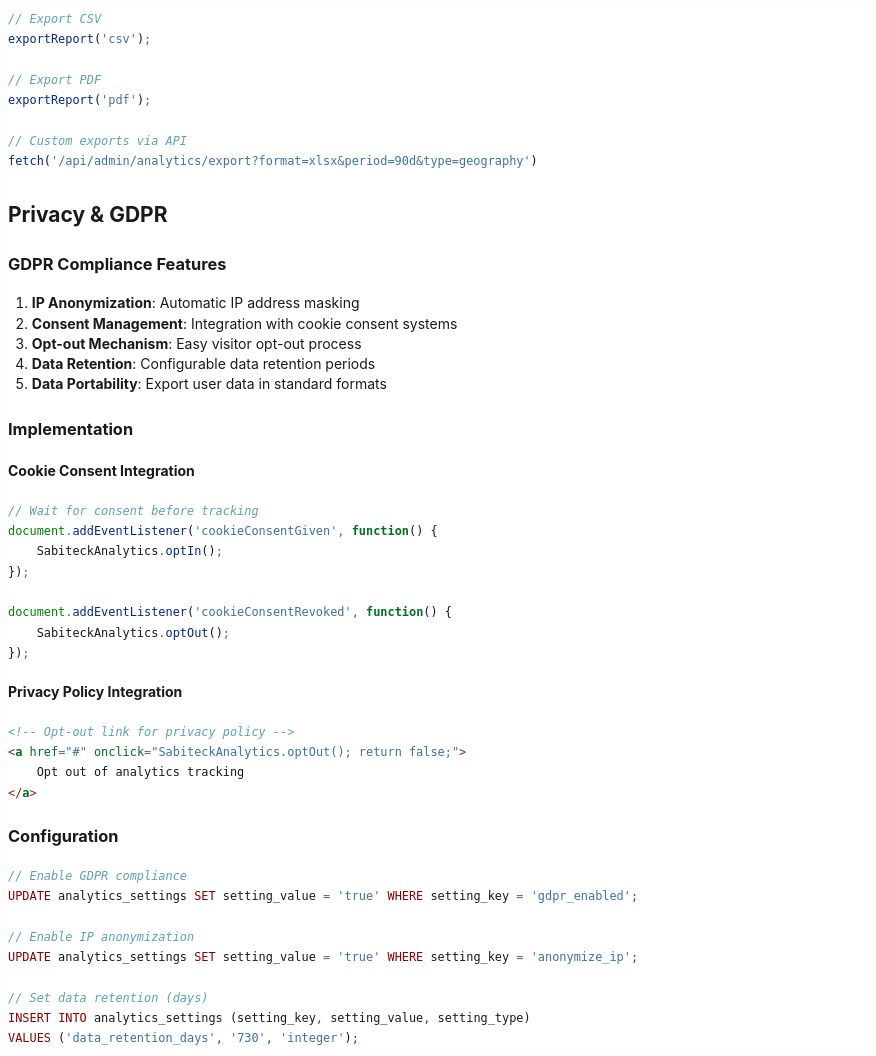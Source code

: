 ```javascript
// Export CSV
exportReport('csv');

// Export PDF
exportReport('pdf');

// Custom exports via API
fetch('/api/admin/analytics/export?format=xlsx&period=90d&type=geography')
```

## Privacy & GDPR

### GDPR Compliance Features

1. **IP Anonymization**: Automatic IP address masking
2. **Consent Management**: Integration with cookie consent systems
3. **Opt-out Mechanism**: Easy visitor opt-out process
4. **Data Retention**: Configurable data retention periods
5. **Data Portability**: Export user data in standard formats

### Implementation

#### Cookie Consent Integration

```javascript
// Wait for consent before tracking
document.addEventListener('cookieConsentGiven', function() {
    SabiteckAnalytics.optIn();
});

document.addEventListener('cookieConsentRevoked', function() {
    SabiteckAnalytics.optOut();
});
```

#### Privacy Policy Integration

```html
<!-- Opt-out link for privacy policy -->
<a href="#" onclick="SabiteckAnalytics.optOut(); return false;">
    Opt out of analytics tracking
</a>
```

### Configuration

```php
// Enable GDPR compliance
UPDATE analytics_settings SET setting_value = 'true' WHERE setting_key = 'gdpr_enabled';

// Enable IP anonymization
UPDATE analytics_settings SET setting_value = 'true' WHERE setting_key = 'anonymize_ip';

// Set data retention (days)
INSERT INTO analytics_settings (setting_key, setting_value, setting_type)
VALUES ('data_retention_days', '730', 'integer');
```
